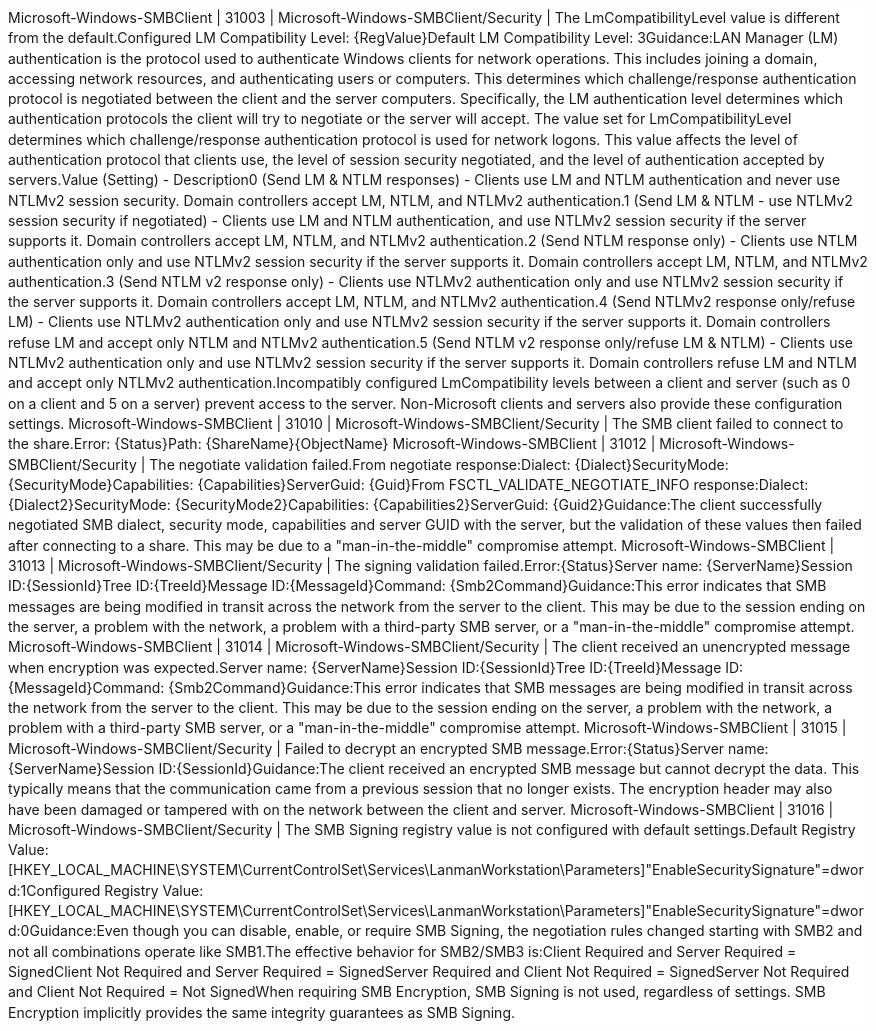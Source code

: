 Microsoft-Windows-SMBClient  |  31003     |  Microsoft-Windows-SMBClient/Security               |  The LmCompatibilityLevel value is different from the default.Configured LM Compatibility Level: {RegValue}Default LM Compatibility Level: 3Guidance:LAN Manager (LM) authentication is the protocol used to authenticate Windows clients for network operations. This includes joining a domain, accessing network resources, and authenticating users or computers. This determines which challenge/response authentication protocol is negotiated between the client and the server computers. Specifically, the LM authentication level determines which authentication protocols the client will try to negotiate or the server will accept. The value set for LmCompatibilityLevel determines which challenge/response authentication protocol is used for network logons. This value affects the level of authentication protocol that clients use, the level of session security negotiated, and the level of authentication accepted by servers.Value (Setting) - Description0 (Send LM & NTLM responses) - Clients use LM and NTLM authentication and never use NTLMv2 session security. Domain controllers accept LM, NTLM, and NTLMv2 authentication.1 (Send LM & NTLM - use NTLMv2 session security if negotiated) - Clients use LM and NTLM authentication, and use NTLMv2 session security if the server supports it. Domain controllers accept LM, NTLM, and NTLMv2 authentication.2 (Send NTLM response only) - Clients use NTLM authentication only and use NTLMv2 session security if the server supports it. Domain controllers accept LM, NTLM, and NTLMv2 authentication.3 (Send NTLM v2 response only) - Clients use NTLMv2 authentication only and use NTLMv2 session security if the server supports it. Domain controllers accept LM, NTLM, and NTLMv2 authentication.4 (Send NTLMv2 response only/refuse LM) - Clients use NTLMv2 authentication only and use NTLMv2 session security if the server supports it. Domain controllers refuse LM and accept only NTLM and NTLMv2 authentication.5 (Send NTLM v2 response only/refuse LM & NTLM) - Clients use NTLMv2 authentication only and use NTLMv2 session security if the server supports it. Domain controllers refuse LM and NTLM and accept only NTLMv2 authentication.Incompatibly configured  LmCompatibility levels between a client and server (such as 0 on a client and 5 on a server) prevent access to the server. Non-Microsoft clients and servers also provide these configuration settings.
Microsoft-Windows-SMBClient  |  31010     |  Microsoft-Windows-SMBClient/Security               |  The SMB client failed to connect to the share.Error: {Status}Path: {ShareName}{ObjectName}
Microsoft-Windows-SMBClient  |  31012     |  Microsoft-Windows-SMBClient/Security               |  The negotiate validation failed.From negotiate response:Dialect: {Dialect}SecurityMode: {SecurityMode}Capabilities: {Capabilities}ServerGuid: {Guid}From FSCTL_VALIDATE_NEGOTIATE_INFO response:Dialect: {Dialect2}SecurityMode: {SecurityMode2}Capabilities: {Capabilities2}ServerGuid: {Guid2}Guidance:The client successfully negotiated SMB dialect, security mode, capabilities and server GUID with the server, but the validation of these values then failed after connecting to a share. This may be due to a "man-in-the-middle" compromise attempt.
Microsoft-Windows-SMBClient  |  31013     |  Microsoft-Windows-SMBClient/Security               |  The signing validation failed.Error:{Status}Server name: {ServerName}Session ID:{SessionId}Tree ID:{TreeId}Message ID:{MessageId}Command: {Smb2Command}Guidance:This error indicates that SMB messages are being modified in transit across the network from the server to the client. This may be due to the session ending on the server, a problem with the network, a problem with a third-party SMB server, or a "man-in-the-middle" compromise attempt.
Microsoft-Windows-SMBClient  |  31014     |  Microsoft-Windows-SMBClient/Security               |  The client received an unencrypted message when encryption was expected.Server name: {ServerName}Session ID:{SessionId}Tree ID:{TreeId}Message ID:{MessageId}Command: {Smb2Command}Guidance:This error indicates that SMB messages are being modified in transit across the network from the server to the client. This may be due to the session ending on the server, a problem with the network, a problem with a third-party SMB server, or a "man-in-the-middle" compromise attempt.
Microsoft-Windows-SMBClient  |  31015     |  Microsoft-Windows-SMBClient/Security               |  Failed to decrypt an encrypted SMB message.Error:{Status}Server name: {ServerName}Session ID:{SessionId}Guidance:The client received an encrypted SMB message but cannot decrypt the data. This typically means that the communication came from a previous session that no longer exists. The encryption header may also have been damaged or tampered with on the network between the client and server.
Microsoft-Windows-SMBClient  |  31016     |  Microsoft-Windows-SMBClient/Security               |  The SMB Signing registry value is not configured with default settings.Default Registry Value:[HKEY_LOCAL_MACHINE\SYSTEM\CurrentControlSet\Services\LanmanWorkstation\Parameters]"EnableSecuritySignature"=dword:1Configured Registry Value:[HKEY_LOCAL_MACHINE\SYSTEM\CurrentControlSet\Services\LanmanWorkstation\Parameters]"EnableSecuritySignature"=dword:0Guidance:Even though you can disable, enable, or require SMB Signing, the negotiation rules changed starting with SMB2 and not all combinations operate like SMB1.The effective behavior for SMB2/SMB3 is:Client Required and Server Required = SignedClient Not Required and Server Required = SignedServer Required and Client Not Required = SignedServer Not Required and Client Not Required = Not SignedWhen requiring SMB Encryption, SMB Signing is not used, regardless of settings. SMB Encryption implicitly provides the same integrity guarantees as SMB Signing.